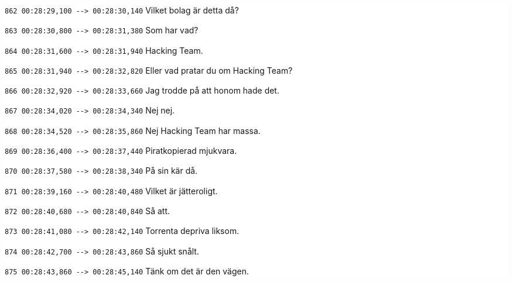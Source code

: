

`862 00:28:29,100 --> 00:28:30,140`
Vilket bolag är detta då?



`863 00:28:30,800 --> 00:28:31,380`
Som har vad?



`864 00:28:31,600 --> 00:28:31,940`
Hacking Team.



`865 00:28:31,940 --> 00:28:32,820`
Eller vad pratar du om Hacking Team?



`866 00:28:32,920 --> 00:28:33,660`
Jag trodde på att honom hade det.



`867 00:28:34,020 --> 00:28:34,340`
Nej nej.



`868 00:28:34,520 --> 00:28:35,860`
Nej Hacking Team har massa.



`869 00:28:36,400 --> 00:28:37,440`
Piratkopierad mjukvara.



`870 00:28:37,580 --> 00:28:38,340`
På sin kär då.



`871 00:28:39,160 --> 00:28:40,480`
Vilket är jätteroligt.



`872 00:28:40,680 --> 00:28:40,840`
Så att.



`873 00:28:41,080 --> 00:28:42,140`
Torrenta depriva liksom.



`874 00:28:42,700 --> 00:28:43,860`
Så sjukt snålt.



`875 00:28:43,860 --> 00:28:45,140`
Tänk om det är den vägen.
